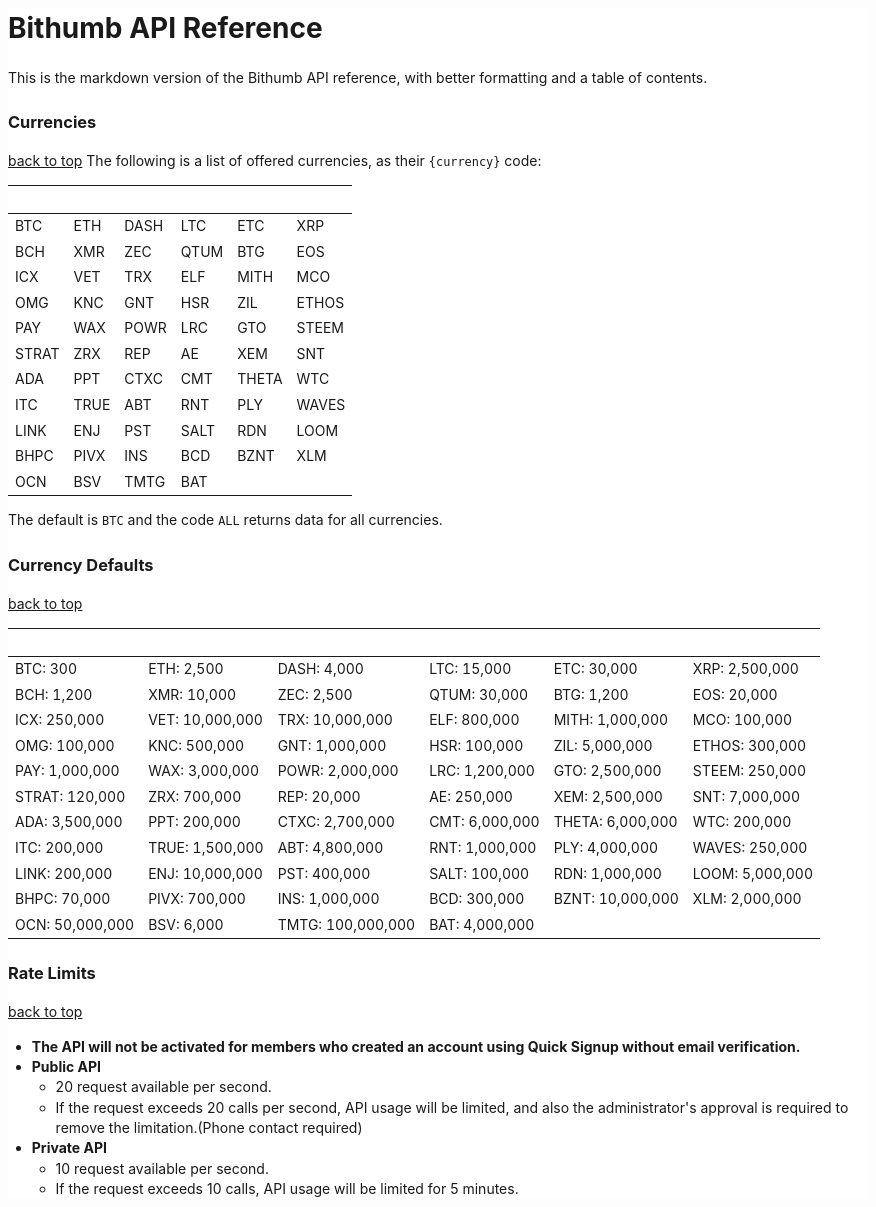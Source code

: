 <a name = "0"></a>
# Bithumb API Reference
This is the markdown version of the Bithumb API reference, with better formatting and a table of contents.

### Currencies <a name = "1"></a>
[back to top](#user-content-0)
The following is a list of offered currencies, as their `{currency}` code:

&nbsp;  | &nbsp;    | &nbsp;    | &nbsp;    | &nbsp;    | &nbsp;
---     | ---       | ---       | ---       | ---       | ---
BTC     | ETH       | DASH      | LTC       | ETC       | XRP
BCH     | XMR       | ZEC       | QTUM      | BTG       | EOS
ICX     | VET       | TRX       | ELF       | MITH      | MCO
OMG     | KNC       | GNT       | HSR       | ZIL       | ETHOS
PAY     | WAX       | POWR      | LRC       | GTO       | STEEM
STRAT   | ZRX       | REP       | AE        | XEM       | SNT
ADA     | PPT       | CTXC      | CMT       | THETA     | WTC
ITC     | TRUE      | ABT       | RNT       | PLY       | WAVES
LINK    | ENJ       | PST       | SALT      | RDN       | LOOM
BHPC    | PIVX      | INS       | BCD       | BZNT      | XLM
OCN     | BSV       | TMTG      | BAT

The default is `BTC` and the code `ALL` returns data for all currencies.

### Currency Defaults <a name = "2"></a>
[back to top](#user-content-0)

&nbsp;          | &nbsp;            | &nbsp;            | &nbsp;         | &nbsp;       |  &nbsp;
:--- 			| :---				| :---				| :---	         | :---          | :---
BTC: 300 		| ETH: 2,500 		| DASH: 4,000 		| LTC: 15,000    | ETC: 30,000    | XRP: 2,500,000
BCH: 1,200 		| XMR: 10,000 		| ZEC: 2,500 		| QTUM: 30,000   | BTG: 1,200       | EOS: 20,000
ICX: 250,000 	| VET: 10,000,000 	| TRX: 10,000,000 	| ELF: 800,000   | MITH: 1,000,000 | MCO: 100,000
OMG: 100,000 	| KNC: 500,000 		| GNT: 1,000,000 	| HSR: 100,000   | ZIL: 5,000,000  | ETHOS: 300,000
PAY: 1,000,000 	| WAX: 3,000,000 	| POWR: 2,000,000 	| LRC: 1,200,000 | GTO: 2,500,000  | STEEM: 250,000
STRAT: 120,000 	| ZRX: 700,000 		| REP: 20,000 		| AE: 250,000    | XEM: 2,500,000  | SNT: 7,000,000
ADA: 3,500,000 	| PPT: 200,000 		| CTXC: 2,700,000 	| CMT: 6,000,000 | THETA: 6,000,000 | WTC: 200,000
ITC: 200,000 	| TRUE: 1,500,000 	| ABT: 4,800,000 	| RNT: 1,000,000 | PLY: 4,000,000    | WAVES: 250,000
LINK: 200,000 	| ENJ: 10,000,000 	| PST: 400,000 		| SALT: 100,000  | RDN: 1,000,000    | LOOM: 5,000,000
BHPC: 70,000 	| PIVX: 700,000 	| INS: 1,000,000 	| BCD: 300,000   | BZNT: 10,000,000 | XLM: 2,000,000
OCN: 50,000,000 | BSV: 6,000 		| TMTG: 100,000,000 | BAT: 4,000,000

### Rate Limits <a name = "3"></a>
[back to top](#user-content-0)
- **The API will not be activated for members who created an account using Quick Signup without email verification.**
- **Public API**
	- 20 request available per second.
	- If the request exceeds 20 calls per second, API usage will be limited,
	and also the administrator's approval is required to remove the limitation.(Phone contact required)
- **Private API**
	- 10 request available per second.
	- If the request exceeds 10 calls, API usage will be limited for 5 minutes.

